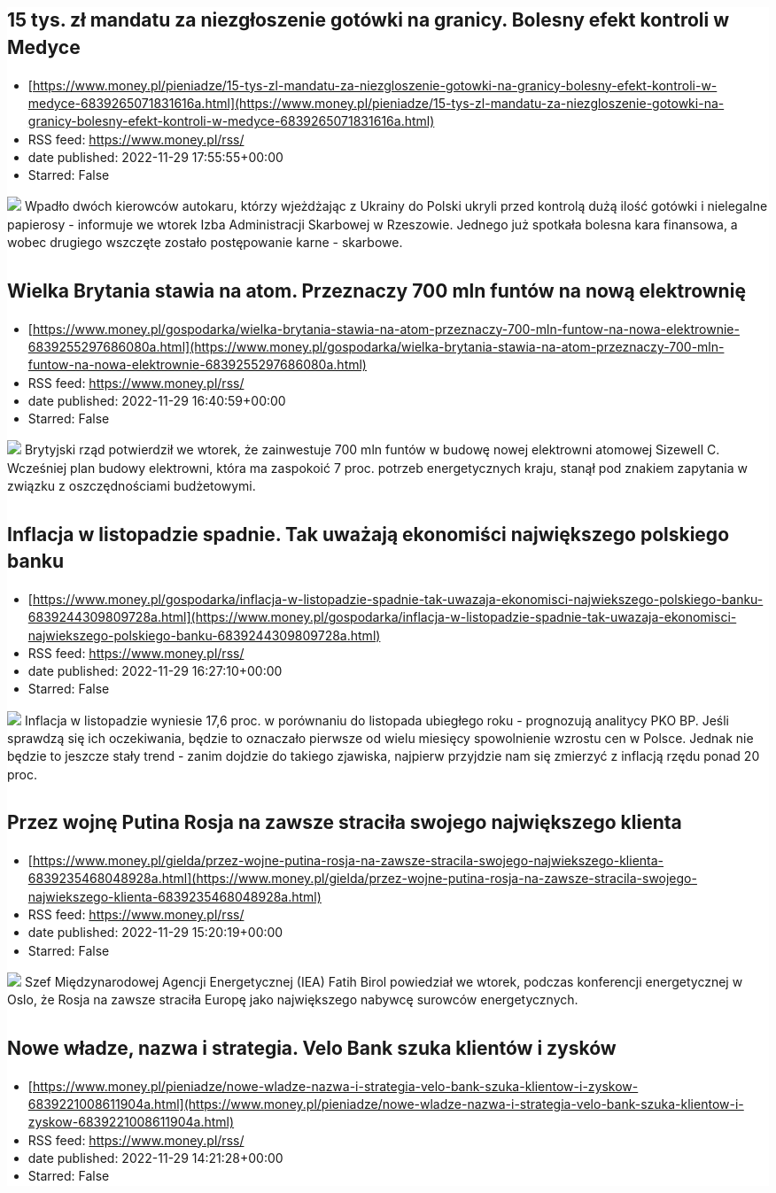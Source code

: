 ## 15 tys. zł mandatu za niezgłoszenie gotówki na granicy. Bolesny efekt kontroli w Medyce
 - [https://www.money.pl/pieniadze/15-tys-zl-mandatu-za-niezgloszenie-gotowki-na-granicy-bolesny-efekt-kontroli-w-medyce-6839265071831616a.html](https://www.money.pl/pieniadze/15-tys-zl-mandatu-za-niezgloszenie-gotowki-na-granicy-bolesny-efekt-kontroli-w-medyce-6839265071831616a.html)
 - RSS feed: https://www.money.pl/rss/
 - date published: 2022-11-29 17:55:55+00:00
 - Starred: False

<img src="https://i.wpimg.pl/308x/filerepo.grupawp.pl/api/v1/display/embed/c7ef79cd-482a-4701-bade-bec90ca8aeb9" width="308" /> Wpadło dwóch kierowców autokaru, którzy wjeżdżając z Ukrainy do Polski ukryli przed kontrolą dużą ilość gotówki i nielegalne papierosy - informuje we wtorek Izba Administracji Skarbowej w Rzeszowie. Jednego już spotkała bolesna kara finansowa, a wobec drugiego wszczęte zostało postępowanie karne - skarbowe.

## Wielka Brytania stawia na atom. Przeznaczy 700 mln funtów na nową elektrownię
 - [https://www.money.pl/gospodarka/wielka-brytania-stawia-na-atom-przeznaczy-700-mln-funtow-na-nowa-elektrownie-6839255297686080a.html](https://www.money.pl/gospodarka/wielka-brytania-stawia-na-atom-przeznaczy-700-mln-funtow-na-nowa-elektrownie-6839255297686080a.html)
 - RSS feed: https://www.money.pl/rss/
 - date published: 2022-11-29 16:40:59+00:00
 - Starred: False

<img src="https://i.wpimg.pl/308x/filerepo.grupawp.pl/api/v1/display/embed/da60de35-6064-44eb-b158-cebc98601ded" width="308" /> Brytyjski rząd potwierdził we wtorek, że zainwestuje 700 mln funtów w budowę nowej elektrowni atomowej Sizewell C. Wcześniej plan budowy elektrowni, która ma zaspokoić 7 proc. potrzeb energetycznych kraju, stanął pod znakiem zapytania w związku z oszczędnościami budżetowymi.

## Inflacja w listopadzie spadnie. Tak uważają ekonomiści największego polskiego banku
 - [https://www.money.pl/gospodarka/inflacja-w-listopadzie-spadnie-tak-uwazaja-ekonomisci-najwiekszego-polskiego-banku-6839244309809728a.html](https://www.money.pl/gospodarka/inflacja-w-listopadzie-spadnie-tak-uwazaja-ekonomisci-najwiekszego-polskiego-banku-6839244309809728a.html)
 - RSS feed: https://www.money.pl/rss/
 - date published: 2022-11-29 16:27:10+00:00
 - Starred: False

<img src="https://i.wpimg.pl/308x/filerepo.grupawp.pl/api/v1/display/embed/adb3fc1f-5c40-44ce-8221-9e165a6eb5ef" width="308" /> Inflacja w listopadzie wyniesie 17,6 proc. w porównaniu do listopada ubiegłego roku - prognozują analitycy PKO BP. Jeśli sprawdzą się ich oczekiwania, będzie to oznaczało pierwsze od wielu miesięcy spowolnienie wzrostu cen w Polsce. Jednak nie będzie to jeszcze stały trend - zanim dojdzie do takiego zjawiska, najpierw przyjdzie nam się zmierzyć z inflacją rzędu ponad 20 proc.

## Przez wojnę Putina Rosja na zawsze straciła swojego największego klienta
 - [https://www.money.pl/gielda/przez-wojne-putina-rosja-na-zawsze-stracila-swojego-najwiekszego-klienta-6839235468048928a.html](https://www.money.pl/gielda/przez-wojne-putina-rosja-na-zawsze-stracila-swojego-najwiekszego-klienta-6839235468048928a.html)
 - RSS feed: https://www.money.pl/rss/
 - date published: 2022-11-29 15:20:19+00:00
 - Starred: False

<img src="https://i.wpimg.pl/308x/filerepo.grupawp.pl/api/v1/display/embed/05a90e71-0daf-4d94-ba7f-e37472b8a662" width="308" /> Szef Międzynarodowej Agencji Energetycznej (IEA) Fatih Birol powiedział we wtorek, podczas konferencji energetycznej w Oslo, że Rosja na zawsze straciła Europę jako największego nabywcę surowców energetycznych.

## Nowe władze, nazwa i strategia. Velo Bank szuka klientów i zysków
 - [https://www.money.pl/pieniadze/nowe-wladze-nazwa-i-strategia-velo-bank-szuka-klientow-i-zyskow-6839221008611904a.html](https://www.money.pl/pieniadze/nowe-wladze-nazwa-i-strategia-velo-bank-szuka-klientow-i-zyskow-6839221008611904a.html)
 - RSS feed: https://www.money.pl/rss/
 - date published: 2022-11-29 14:21:28+00:00
 - Starred: False
